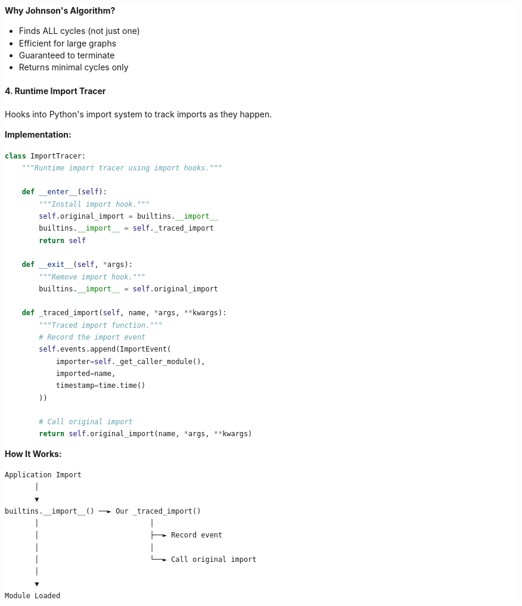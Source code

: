**Why Johnson's Algorithm?**
- Finds ALL cycles (not just one)
- Efficient for large graphs
- Guaranteed to terminate
- Returns minimal cycles only

#### 4. Runtime Import Tracer

Hooks into Python's import system to track imports as they happen.

**Implementation:**

```python
class ImportTracer:
    """Runtime import tracer using import hooks."""

    def __enter__(self):
        """Install import hook."""
        self.original_import = builtins.__import__
        builtins.__import__ = self._traced_import
        return self

    def __exit__(self, *args):
        """Remove import hook."""
        builtins.__import__ = self.original_import

    def _traced_import(self, name, *args, **kwargs):
        """Traced import function."""
        # Record the import event
        self.events.append(ImportEvent(
            importer=self._get_caller_module(),
            imported=name,
            timestamp=time.time()
        ))

        # Call original import
        return self.original_import(name, *args, **kwargs)
```

**How It Works:**

```
Application Import
       │
       ▼
builtins.__import__() ──► Our _traced_import()
       │                          │
       │                          ├──► Record event
       │                          │
       │                          └──► Call original import
       │
       ▼
Module Loaded
```

